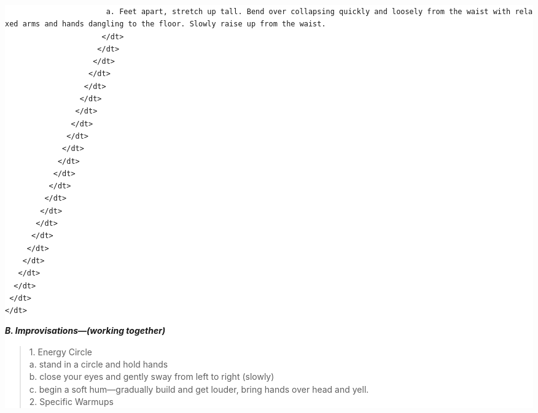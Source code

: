                            a. Feet apart, stretch up tall. Bend over collapsing quickly and loosely from the waist with relaxed arms and hands dangling to the floor. Slowly raise up from the waist.
                          </dt>
                         </dt>
                        </dt>
                       </dt>
                      </dt>
                     </dt>
                    </dt>
                   </dt>
                  </dt>
                 </dt>
                </dt>
               </dt>
              </dt>
             </dt>
            </dt>
           </dt>
          </dt>
         </dt>
        </dt>
       </dt>
      </dt>
     </dt>
    </dt>
   </dt>
  </dl>
 </blockquote>
 <p>
  <b>
   <i>
    B. Improvisations—(working together)
   </i>
  </b>
  <br/>
 </p>
 <blockquote>
  <dl>
   <dt>
    <span class="indent">
    </span>
    1. Energy Circle
    <dt>
     <span class="indent">
     </span>
     <span class="indent">
     </span>
     a. stand in a circle and hold hands
     <dt>
      <span class="indent">
      </span>
      <span class="indent">
      </span>
      b. close your eyes and gently sway from left to right (slowly)
      <dt>
       <span class="indent">
       </span>
       <span class="indent">
       </span>
       c. begin a soft hum—gradually build and get louder, bring hands over head and yell.
       <dt>
        <span class="indent">
        </span>
        2. Specific Warmups